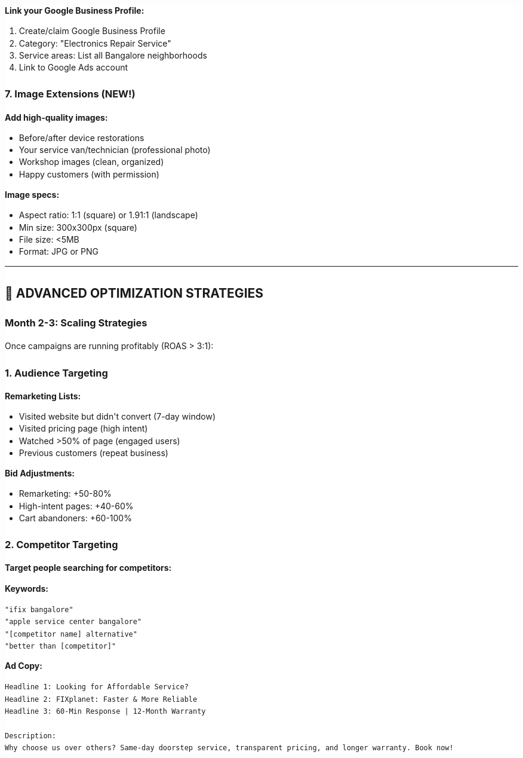 **Link your Google Business Profile:**
1. Create/claim Google Business Profile
2. Category: "Electronics Repair Service"
3. Service areas: List all Bangalore neighborhoods
4. Link to Google Ads account

### 7. Image Extensions (NEW!)

**Add high-quality images:**
- Before/after device restorations
- Your service van/technician (professional photo)
- Workshop images (clean, organized)
- Happy customers (with permission)

**Image specs:**
- Aspect ratio: 1:1 (square) or 1.91:1 (landscape)
- Min size: 300x300px (square)
- File size: <5MB
- Format: JPG or PNG

---

## 🎯 ADVANCED OPTIMIZATION STRATEGIES

### Month 2-3: Scaling Strategies

Once campaigns are running profitably (ROAS > 3:1):

### 1. Audience Targeting

**Remarketing Lists:**
- Visited website but didn't convert (7-day window)
- Visited pricing page (high intent)
- Watched >50% of page (engaged users)
- Previous customers (repeat business)

**Bid Adjustments:**
- Remarketing: +50-80%
- High-intent pages: +40-60%
- Cart abandoners: +60-100%

### 2. Competitor Targeting

**Target people searching for competitors:**

**Keywords:**
```
"ifix bangalore"
"apple service center bangalore"
"[competitor name] alternative"
"better than [competitor]"
```

**Ad Copy:**
```
Headline 1: Looking for Affordable Service?
Headline 2: FIXplanet: Faster & More Reliable
Headline 3: 60-Min Response | 12-Month Warranty

Description:
Why choose us over others? Same-day doorstep service, transparent pricing, and longer warranty. Book now!
```
